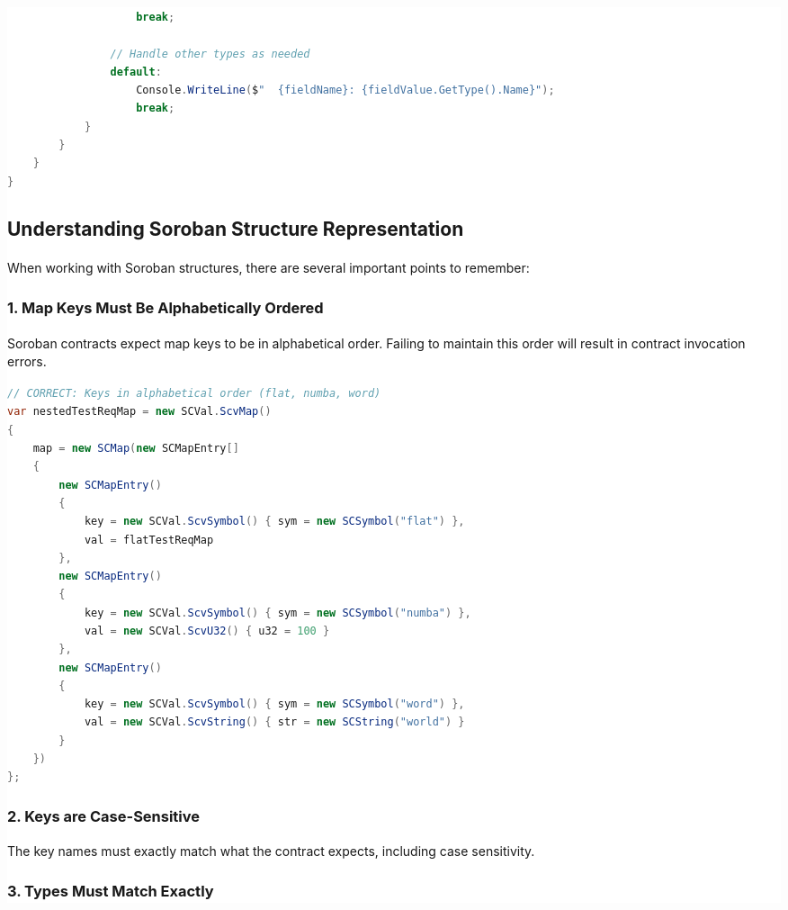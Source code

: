 ```csharp
                    break;
                    
                // Handle other types as needed
                default:
                    Console.WriteLine($"  {fieldName}: {fieldValue.GetType().Name}");
                    break;
            }
        }
    }
}
```

## Understanding Soroban Structure Representation

When working with Soroban structures, there are several important points to remember:

### 1. Map Keys Must Be Alphabetically Ordered

Soroban contracts expect map keys to be in alphabetical order. Failing to maintain this order will result in contract invocation errors.

```csharp
// CORRECT: Keys in alphabetical order (flat, numba, word)
var nestedTestReqMap = new SCVal.ScvMap()
{
    map = new SCMap(new SCMapEntry[]
    {
        new SCMapEntry()
        {
            key = new SCVal.ScvSymbol() { sym = new SCSymbol("flat") },
            val = flatTestReqMap
        },
        new SCMapEntry()
        {
            key = new SCVal.ScvSymbol() { sym = new SCSymbol("numba") },
            val = new SCVal.ScvU32() { u32 = 100 }
        },
        new SCMapEntry()
        {
            key = new SCVal.ScvSymbol() { sym = new SCSymbol("word") },
            val = new SCVal.ScvString() { str = new SCString("world") }
        }
    })
};
```

### 2. Keys are Case-Sensitive

The key names must exactly match what the contract expects, including case sensitivity.

### 3. Types Must Match Exactly
